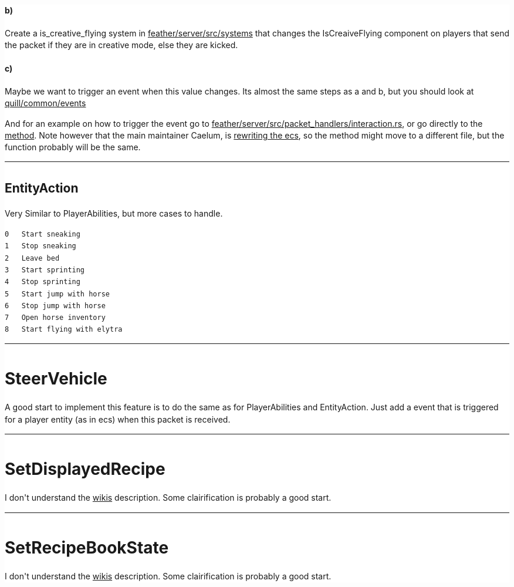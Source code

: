 #### b)
Create a is_creative_flying system in [feather/server/src/systems](https://github.com/feather-rs/feather/tree/main/feather/server/src/systems) that changes the IsCreaiveFlying component on players that send the packet if they are in creative mode, else they are kicked. 

#### c)
Maybe we want to trigger an event when this value changes. Its almost the same steps as a and b, but you should look at [quill/common/events](https://github.com/feather-rs/feather/tree/main/quill/common/src/events)

And for an example on how to trigger the event go to [feather/server/src/packet_handlers/interaction.rs](https://github.com/feather-rs/feather/blob/b63fd95da0170eaa89f7241f0749bea0987262f8/feather/server/src/packet_handlers/interaction.rs#L89), or go directly to the [method](https://github.com/feather-rs/feather/blob/b63fd95da0170eaa89f7241f0749bea0987262f8/feather/ecs/src/event.rs#L39). 
Note however that the main maintainer Caelum, is
[rewriting the ecs](https://github.com/feather-rs/feather/issues/402), so the method might move to a different file, but the function probably will be the same.

---------------------
## EntityAction
Very Similar to PlayerAbilities, but more cases to handle. 
```
0 	Start sneaking
1 	Stop sneaking
2 	Leave bed
3 	Start sprinting
4 	Stop sprinting
5 	Start jump with horse
6 	Stop jump with horse
7 	Open horse inventory
8 	Start flying with elytra 
```
-----------

# SteerVehicle
A good start to implement this feature is to do the same as for PlayerAbilities and EntityAction. Just add a event that is triggered for a player entity (as in ecs) when this packet is received. 

-------------
# SetDisplayedRecipe
I don't understand the [wikis](https://wiki.vg/Protocol#Set_Displayed_Recipe) description. Some clairification is probably a good start. 

---------------
# SetRecipeBookState
I don't understand the [wikis](https://wiki.vg/Protocol#Set_Displayed_Recipe) description. Some clairification is probably a good start. 

